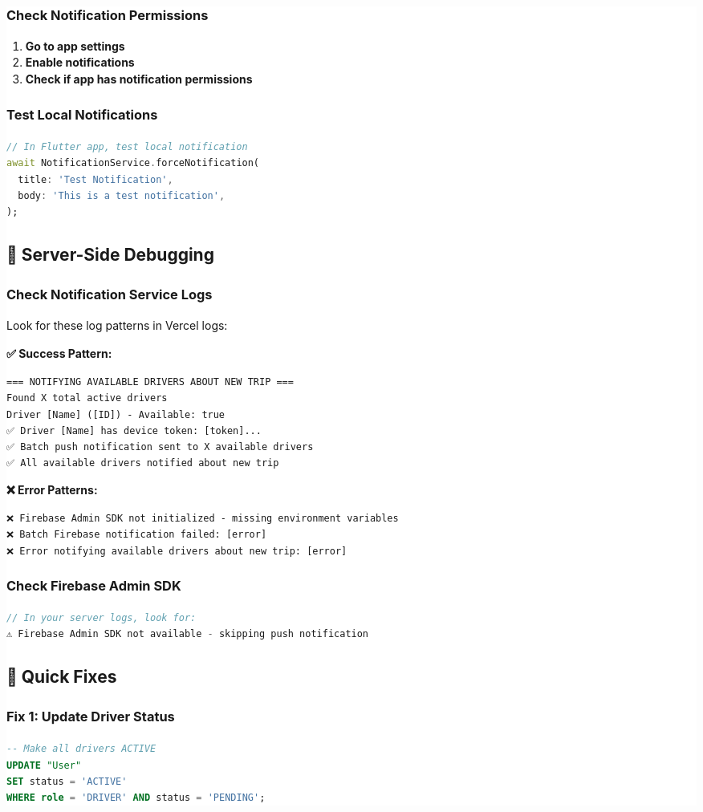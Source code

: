 ### **Check Notification Permissions**
1. **Go to app settings**
2. **Enable notifications**
3. **Check if app has notification permissions**

### **Test Local Notifications**
```dart
// In Flutter app, test local notification
await NotificationService.forceNotification(
  title: 'Test Notification',
  body: 'This is a test notification',
);
```

## 🔧 **Server-Side Debugging**

### **Check Notification Service Logs**
Look for these log patterns in Vercel logs:

**✅ Success Pattern:**
```
=== NOTIFYING AVAILABLE DRIVERS ABOUT NEW TRIP ===
Found X total active drivers
Driver [Name] ([ID]) - Available: true
✅ Driver [Name] has device token: [token]...
✅ Batch push notification sent to X available drivers
✅ All available drivers notified about new trip
```

**❌ Error Patterns:**
```
❌ Firebase Admin SDK not initialized - missing environment variables
❌ Batch Firebase notification failed: [error]
❌ Error notifying available drivers about new trip: [error]
```

### **Check Firebase Admin SDK**
```javascript
// In your server logs, look for:
⚠️ Firebase Admin SDK not available - skipping push notification
```

## 🚀 **Quick Fixes**

### **Fix 1: Update Driver Status**
```sql
-- Make all drivers ACTIVE
UPDATE "User" 
SET status = 'ACTIVE' 
WHERE role = 'DRIVER' AND status = 'PENDING';
```
